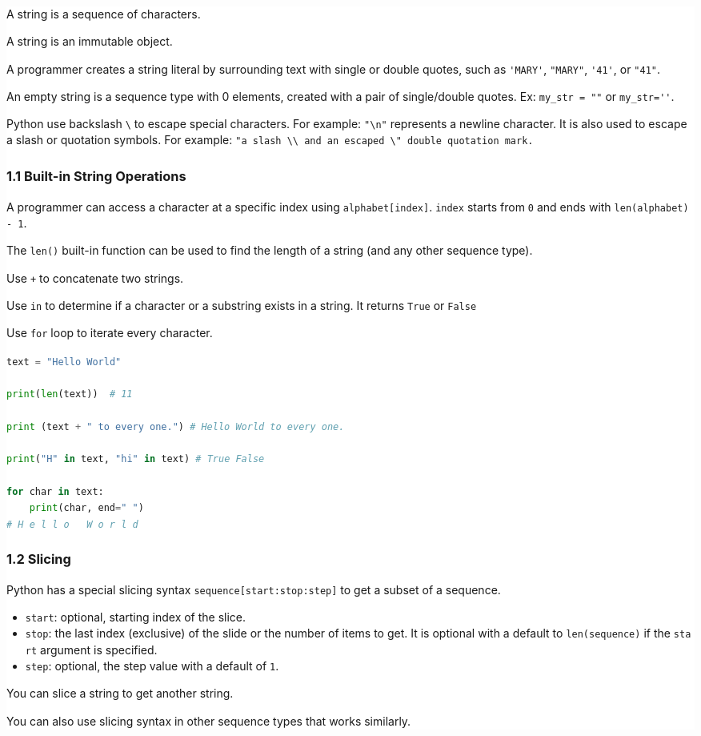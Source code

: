 A string is a sequence of characters.

A string is an immutable object. 

A programmer creates a string literal by surrounding text with single or double quotes, such as `'MARY'`, `"MARY"`, `'41'`, or `"41"`.

An empty string is a sequence type with 0 elements, created with a pair of single/double quotes. Ex: `my_str = ""` or `my_str=''`.

Python use backslash `\` to escape special characters. For example: `"\n"` represents a newline character. It is also used to escape a slash or quotation symbols. For example: `"a slash \\ and an escaped \" double quotation mark.`

### 1.1 Built-in String Operations

A programmer can access a character at a specific index using `alphabet[index]`. `index` starts from `0` and ends with `len(alphabet) - 1`.

The `len()` built-in function can be used to find the length of a string (and any other sequence type).

Use `+` to concatenate two strings.

Use `in` to determine if a character or a substring exists in a string. It returns `True` or `False`

Use `for` loop to iterate every character.


```python
text = "Hello World"

print(len(text))  # 11

print (text + " to every one.") # Hello World to every one.

print("H" in text, "hi" in text) # True False

for char in text:
    print(char, end=" ")    
# H e l l o   W o r l d 

```

### 1.2 Slicing

Python has a special slicing syntax `sequence[start:stop:step]` to get a subset of a sequence.

- `start`: optional, starting index of the slice.
- `stop`: the last index (exclusive) of the slide or the number of items to get. It is optional with a default to `len(sequence)` if the `start` argument is specified.
- `step`: optional, the step value with a default of `1`.

You can slice a string to get another string. 

You can also use slicing syntax in other sequence types that works similarly.
